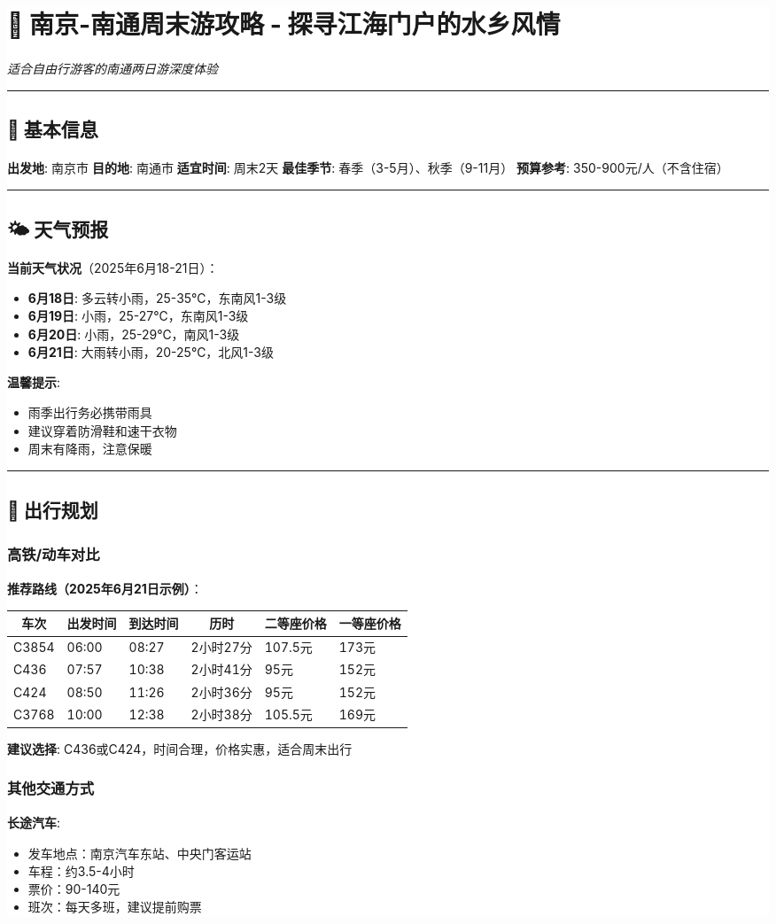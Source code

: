 # 🌊 南京-南通周末游攻略 - 探寻江海门户的水乡风情

*适合自由行游客的南通两日游深度体验*

---

## 📍 基本信息

**出发地**: 南京市
**目的地**: 南通市
**适宜时间**: 周末2天
**最佳季节**: 春季（3-5月）、秋季（9-11月）
**预算参考**: 350-900元/人（不含住宿）

---

## 🌤️ 天气预报

**当前天气状况**（2025年6月18-21日）：
- **6月18日**: 多云转小雨，25-35℃，东南风1-3级
- **6月19日**: 小雨，25-27℃，东南风1-3级  
- **6月20日**: 小雨，25-29℃，南风1-3级
- **6月21日**: 大雨转小雨，20-25℃，北风1-3级

**温馨提示**: 
- 雨季出行务必携带雨具
- 建议穿着防滑鞋和速干衣物
- 周末有降雨，注意保暖

---

## 🚄 出行规划

### 高铁/动车对比

**推荐路线（2025年6月21日示例）**：

| 车次 | 出发时间 | 到达时间 | 历时 | 二等座价格 | 一等座价格 |
|-----|---------|---------|-----|---------|---------|
| C3854 | 06:00 | 08:27 | 2小时27分 | 107.5元 | 173元 |
| C436 | 07:57 | 10:38 | 2小时41分 | 95元 | 152元 |
| C424 | 08:50 | 11:26 | 2小时36分 | 95元 | 152元 |
| C3768 | 10:00 | 12:38 | 2小时38分 | 105.5元 | 169元 |

**建议选择**: C436或C424，时间合理，价格实惠，适合周末出行

### 其他交通方式

**长途汽车**:
- 发车地点：南京汽车东站、中央门客运站
- 车程：约3.5-4小时
- 票价：90-140元
- 班次：每天多班，建议提前购票
